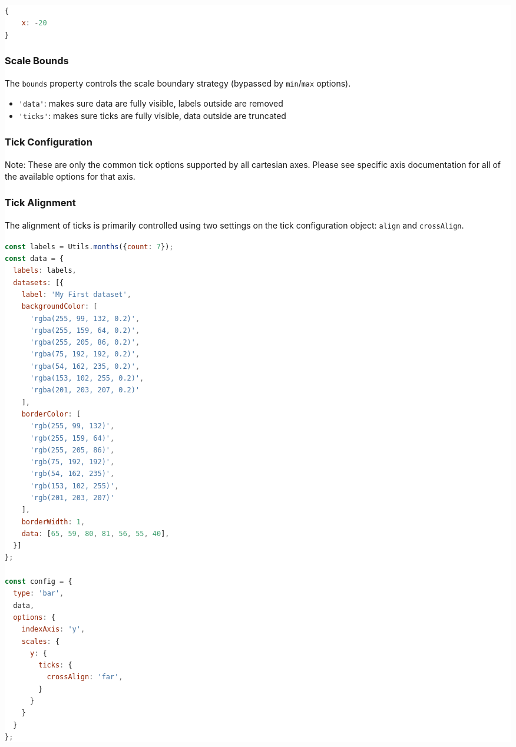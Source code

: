 ```javascript
{
    x: -20
}
```

### Scale Bounds

The `bounds` property controls the scale boundary strategy (bypassed by `min`/`max` options).

- `'data'`: makes sure data are fully visible, labels outside are removed
- `'ticks'`: makes sure ticks are fully visible, data outside are truncated

### Tick Configuration

Note: These are only the common tick options supported by all cartesian axes. Please see specific axis documentation for all of the available options for that axis.

### Tick Alignment

The alignment of ticks is primarily controlled using two settings on the tick configuration object: `align` and `crossAlign`. 

```javascript
const labels = Utils.months({count: 7});
const data = {
  labels: labels,
  datasets: [{
    label: 'My First dataset',
    backgroundColor: [
      'rgba(255, 99, 132, 0.2)',
      'rgba(255, 159, 64, 0.2)',
      'rgba(255, 205, 86, 0.2)',
      'rgba(75, 192, 192, 0.2)',
      'rgba(54, 162, 235, 0.2)',
      'rgba(153, 102, 255, 0.2)',
      'rgba(201, 203, 207, 0.2)'
    ],
    borderColor: [
      'rgb(255, 99, 132)',
      'rgb(255, 159, 64)',
      'rgb(255, 205, 86)',
      'rgb(75, 192, 192)',
      'rgb(54, 162, 235)',
      'rgb(153, 102, 255)',
      'rgb(201, 203, 207)'
    ],
    borderWidth: 1,
    data: [65, 59, 80, 81, 56, 55, 40],
  }]
};

const config = {
  type: 'bar',
  data,
  options: {
    indexAxis: 'y',
    scales: {
      y: {
        ticks: {
          crossAlign: 'far',
        }
      }
    }
  }
};
```